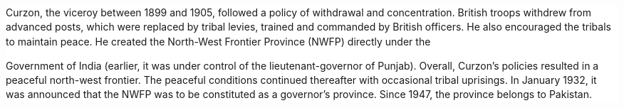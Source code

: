 Curzon, the viceroy between 1899 and 1905, followed
a policy of withdrawal and concentration. British troops
withdrew from advanced posts, which were replaced by tribal
levies, trained and commanded by British officers. He also
encouraged the tribals to maintain peace. He created the
North-West Frontier Province (NWFP) directly under the

Government of India (earlier, it was under control of the
lieutenant-governor of Punjab). Overall, Curzon’s policies
resulted in a peaceful north-west frontier. The peaceful
conditions continued thereafter with occasional tribal
uprisings. In January 1932, it was announced that the NWFP
was to be constituted as a governor’s province. Since 1947,
the province belongs to Pakistan.